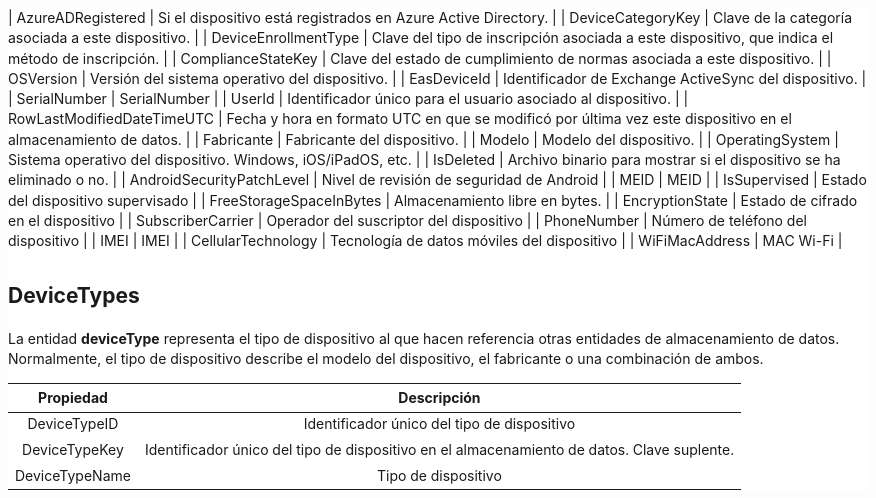 | AzureADRegistered          | Si el dispositivo está registrados en Azure Active Directory.                                                                                                                             |
| DeviceCategoryKey          | Clave de la categoría asociada a este dispositivo.                                                                                                                                     |
| DeviceEnrollmentType       | Clave del tipo de inscripción asociada a este dispositivo, que indica el método de inscripción.                                                                                             |
| ComplianceStateKey         | Clave del estado de cumplimiento de normas asociada a este dispositivo.                                                                                                                             |
| OSVersion                  | Versión del sistema operativo del dispositivo.                                                                                                                                                |
| EasDeviceId                | Identificador de Exchange ActiveSync del dispositivo.                                                                                                                                                  |
| SerialNumber               | SerialNumber                                                                                                                                                                           |
| UserId                     | Identificador único para el usuario asociado al dispositivo.                                                                                                                           |
| RowLastModifiedDateTimeUTC | Fecha y hora en formato UTC en que se modificó por última vez este dispositivo en el almacenamiento de datos.                                                                                                       |
| Fabricante               | Fabricante del dispositivo.                                                                                                                                                             |
| Modelo                      | Modelo del dispositivo.                                                                                                                                                                    |
| OperatingSystem            | Sistema operativo del dispositivo. Windows, iOS/iPadOS,   etc.                                                                                                                                   |
| IsDeleted                  | Archivo binario para mostrar si el dispositivo se ha eliminado o no.                                                                                                                                 |
| AndroidSecurityPatchLevel  | Nivel de revisión de seguridad de Android                                                                                                                                                           |
| MEID                       | MEID                                                                                                                                                                                   |
| IsSupervised               | Estado del dispositivo supervisado                                                                                                                                                               |
| FreeStorageSpaceInBytes    | Almacenamiento libre en bytes.                                                                                                                                                                 |
| EncryptionState            | Estado de cifrado en el dispositivo                                                                                                                                                      |
| SubscriberCarrier          | Operador del suscriptor del dispositivo                                                                                                                                                       |
| PhoneNumber                | Número de teléfono del dispositivo                                                                                                                                                             |
| IMEI                       | IMEI                                                                                                                                                                                   |
| CellularTechnology         | Tecnología de datos móviles del dispositivo                                                                                                                                                    |
| WiFiMacAddress             | MAC Wi-Fi                                                                                                                                                                              |


## <a name="devicetypes"></a>DeviceTypes
La entidad **deviceType** representa el tipo de dispositivo al que hacen referencia otras entidades de almacenamiento de datos. Normalmente, el tipo de dispositivo describe el modelo del dispositivo, el fabricante o una combinación de ambos.

|    Propiedad    |                                  Descripción                                 |
|:--------------:|:----------------------------------------------------------------------------:|
| DeviceTypeID   | Identificador único del tipo de dispositivo                                       |
| DeviceTypeKey  | Identificador único del tipo de dispositivo en el almacenamiento de datos. Clave suplente. |
| DeviceTypeName | Tipo de dispositivo                                                                |
